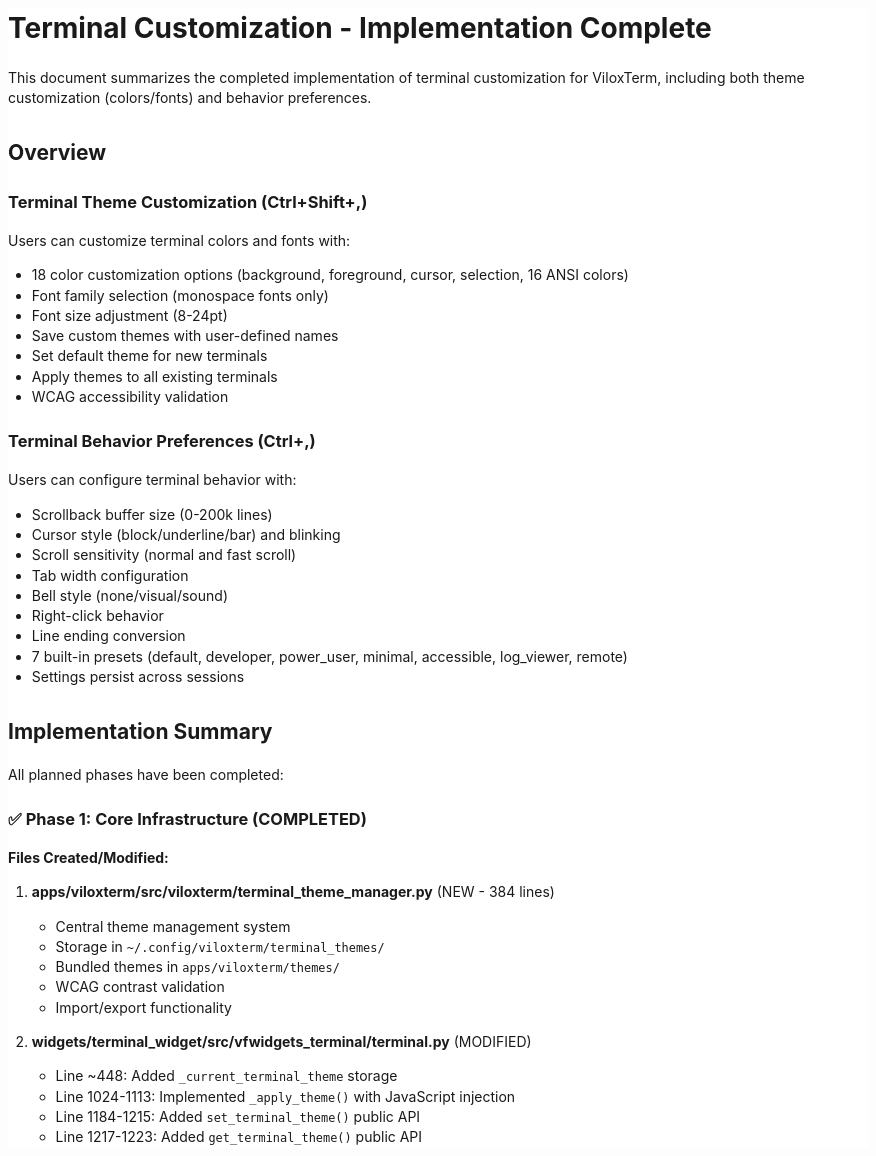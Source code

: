 # Terminal Customization - Implementation Complete

This document summarizes the completed implementation of terminal customization for ViloxTerm, including both theme customization (colors/fonts) and behavior preferences.

## Overview

### Terminal Theme Customization (Ctrl+Shift+,)

Users can customize terminal colors and fonts with:
- 18 color customization options (background, foreground, cursor, selection, 16 ANSI colors)
- Font family selection (monospace fonts only)
- Font size adjustment (8-24pt)
- Save custom themes with user-defined names
- Set default theme for new terminals
- Apply themes to all existing terminals
- WCAG accessibility validation

### Terminal Behavior Preferences (Ctrl+,)

Users can configure terminal behavior with:
- Scrollback buffer size (0-200k lines)
- Cursor style (block/underline/bar) and blinking
- Scroll sensitivity (normal and fast scroll)
- Tab width configuration
- Bell style (none/visual/sound)
- Right-click behavior
- Line ending conversion
- 7 built-in presets (default, developer, power_user, minimal, accessible, log_viewer, remote)
- Settings persist across sessions

## Implementation Summary

All planned phases have been completed:

### ✅ Phase 1: Core Infrastructure (COMPLETED)

**Files Created/Modified:**

1. **apps/viloxterm/src/viloxterm/terminal_theme_manager.py** (NEW - 384 lines)
   - Central theme management system
   - Storage in `~/.config/viloxterm/terminal_themes/`
   - Bundled themes in `apps/viloxterm/themes/`
   - WCAG contrast validation
   - Import/export functionality

2. **widgets/terminal_widget/src/vfwidgets_terminal/terminal.py** (MODIFIED)
   - Line ~448: Added `_current_terminal_theme` storage
   - Line 1024-1113: Implemented `_apply_theme()` with JavaScript injection
   - Line 1184-1215: Added `set_terminal_theme()` public API
   - Line 1217-1223: Added `get_terminal_theme()` public API
